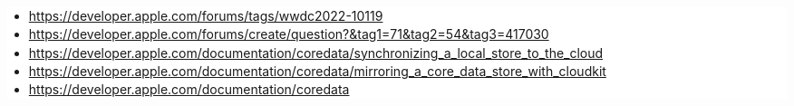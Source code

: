 
* https://developer.apple.com/forums/tags/wwdc2022-10119
* https://developer.apple.com/forums/create/question?&tag1=71&tag2=54&tag3=417030
* https://developer.apple.com/documentation/coredata/synchronizing_a_local_store_to_the_cloud
* https://developer.apple.com/documentation/coredata/mirroring_a_core_data_store_with_cloudkit
* https://developer.apple.com/documentation/coredata

